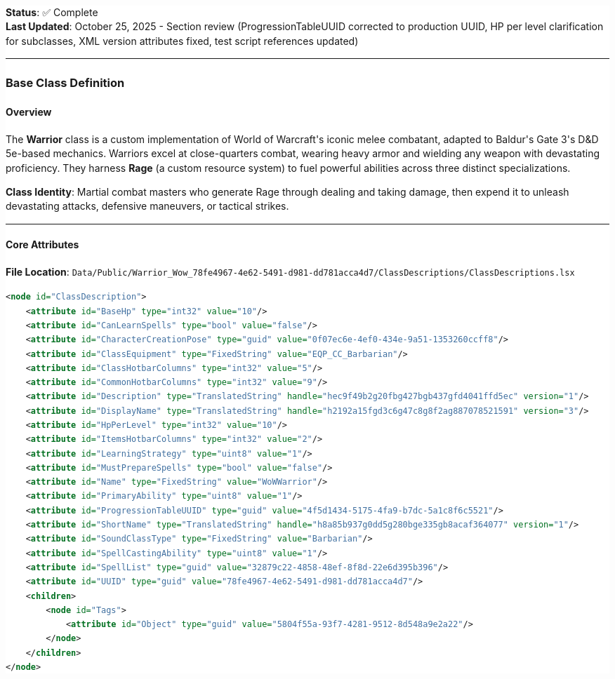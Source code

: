 **Status**: ✅ Complete  
**Last Updated**: October 25, 2025 - Section review (ProgressionTableUUID corrected to production UUID, HP per level clarification for subclasses, XML version attributes fixed, test script references updated)

---

### Base Class Definition

#### Overview

The **Warrior** class is a custom implementation of World of Warcraft's iconic melee combatant, adapted to Baldur's Gate 3's D&D 5e-based mechanics. Warriors excel at close-quarters combat, wearing heavy armor and wielding any weapon with devastating proficiency. They harness **Rage** (a custom resource system) to fuel powerful abilities across three distinct specializations.

**Class Identity**: Martial combat masters who generate Rage through dealing and taking damage, then expend it to unleash devastating attacks, defensive maneuvers, or tactical strikes.

---

#### Core Attributes

**File Location**: `Data/Public/Warrior_Wow_78fe4967-4e62-5491-d981-dd781acca4d7/ClassDescriptions/ClassDescriptions.lsx`

```xml
<node id="ClassDescription">
    <attribute id="BaseHp" type="int32" value="10"/>
    <attribute id="CanLearnSpells" type="bool" value="false"/>
    <attribute id="CharacterCreationPose" type="guid" value="0f07ec6e-4ef0-434e-9a51-1353260ccff8"/>
    <attribute id="ClassEquipment" type="FixedString" value="EQP_CC_Barbarian"/>
    <attribute id="ClassHotbarColumns" type="int32" value="5"/>
    <attribute id="CommonHotbarColumns" type="int32" value="9"/>
    <attribute id="Description" type="TranslatedString" handle="hec9f49b2g20fbg427bgb437gfd4041ffd5ec" version="1"/>
    <attribute id="DisplayName" type="TranslatedString" handle="h2192a15fgd3c6g47c8g8f2ag887078521591" version="3"/>
    <attribute id="HpPerLevel" type="int32" value="10"/>
    <attribute id="ItemsHotbarColumns" type="int32" value="2"/>
    <attribute id="LearningStrategy" type="uint8" value="1"/>
    <attribute id="MustPrepareSpells" type="bool" value="false"/>
    <attribute id="Name" type="FixedString" value="WoWWarrior"/>
    <attribute id="PrimaryAbility" type="uint8" value="1"/>
    <attribute id="ProgressionTableUUID" type="guid" value="4f5d1434-5175-4fa9-b7dc-5a1c8f6c5521"/>
    <attribute id="ShortName" type="TranslatedString" handle="h8a85b937g0dd5g280bge335gb8acaf364077" version="1"/>
    <attribute id="SoundClassType" type="FixedString" value="Barbarian"/>
    <attribute id="SpellCastingAbility" type="uint8" value="1"/>
    <attribute id="SpellList" type="guid" value="32879c22-4858-48ef-8f8d-22e6d395b396"/>
    <attribute id="UUID" type="guid" value="78fe4967-4e62-5491-d981-dd781acca4d7"/>
    <children>
        <node id="Tags">
            <attribute id="Object" type="guid" value="5804f55a-93f7-4281-9512-8d548a9e2a22"/>
        </node>
    </children>
</node>
```
